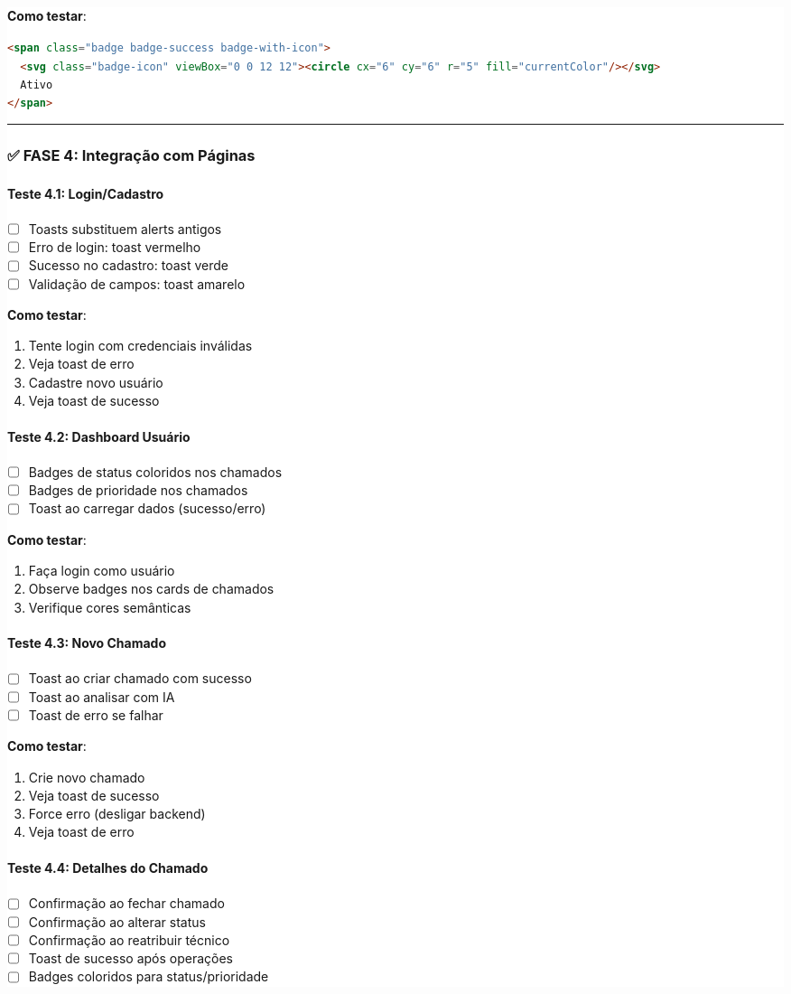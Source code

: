 **Como testar**:
```html
<span class="badge badge-success badge-with-icon">
  <svg class="badge-icon" viewBox="0 0 12 12"><circle cx="6" cy="6" r="5" fill="currentColor"/></svg>
  Ativo
</span>
```

---

### **✅ FASE 4: Integração com Páginas**

#### **Teste 4.1: Login/Cadastro**
- [ ] Toasts substituem alerts antigos
- [ ] Erro de login: toast vermelho
- [ ] Sucesso no cadastro: toast verde
- [ ] Validação de campos: toast amarelo

**Como testar**:
1. Tente login com credenciais inválidas
2. Veja toast de erro
3. Cadastre novo usuário
4. Veja toast de sucesso

#### **Teste 4.2: Dashboard Usuário**
- [ ] Badges de status coloridos nos chamados
- [ ] Badges de prioridade nos chamados
- [ ] Toast ao carregar dados (sucesso/erro)

**Como testar**:
1. Faça login como usuário
2. Observe badges nos cards de chamados
3. Verifique cores semânticas

#### **Teste 4.3: Novo Chamado**
- [ ] Toast ao criar chamado com sucesso
- [ ] Toast ao analisar com IA
- [ ] Toast de erro se falhar

**Como testar**:
1. Crie novo chamado
2. Veja toast de sucesso
3. Force erro (desligar backend)
4. Veja toast de erro

#### **Teste 4.4: Detalhes do Chamado**
- [ ] Confirmação ao fechar chamado
- [ ] Confirmação ao alterar status
- [ ] Confirmação ao reatribuir técnico
- [ ] Toast de sucesso após operações
- [ ] Badges coloridos para status/prioridade
